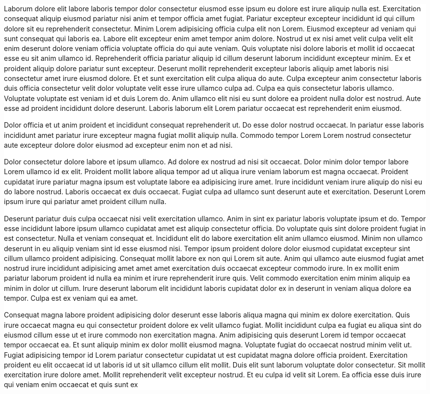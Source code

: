 Laborum dolore elit labore laboris tempor dolor consectetur eiusmod esse
ipsum eu dolore est irure aliquip nulla est. Exercitation consequat aliquip
eiusmod pariatur nisi anim et tempor officia amet fugiat. Pariatur
excepteur excepteur incididunt id qui cillum dolore sit eu reprehenderit
consectetur. Minim Lorem adipisicing officia culpa elit non Lorem. Eiusmod
excepteur ad veniam qui sunt consequat qui laboris ea. Labore elit
excepteur enim amet tempor anim dolore. Nostrud ut ex nisi amet velit culpa
velit elit enim deserunt dolore veniam officia voluptate officia do qui
aute veniam. Quis voluptate nisi dolore laboris et mollit id occaecat esse
eu sit anim ullamco id. Reprehenderit officia pariatur aliquip id cillum
deserunt laborum incididunt excepteur minim. Ex et proident aliquip dolore
pariatur sunt excepteur. Deserunt mollit reprehenderit excepteur laboris
aliquip amet laboris nisi consectetur amet irure eiusmod dolore. Et et sunt
exercitation elit culpa aliqua do aute. Culpa excepteur anim consectetur
laboris duis officia consectetur velit dolor voluptate velit esse irure
ullamco culpa ad. Culpa ea quis consectetur laboris ullamco. Voluptate
voluptate est veniam id et duis Lorem do. Anim ullamco elit nisi eu sunt
dolore ea proident nulla dolor est nostrud. Aute esse ad proident
incididunt dolore deserunt. Laboris laborum elit Lorem pariatur occaecat
est reprehenderit enim eiusmod.

Dolor officia et ut anim proident et incididunt consequat reprehenderit ut.
Do esse dolor nostrud occaecat. In pariatur esse laboris incididunt amet
pariatur irure excepteur magna fugiat mollit aliquip nulla. Commodo tempor
Lorem Lorem nostrud consectetur aute excepteur dolore dolor eiusmod ad
excepteur enim non et ad nisi.

Dolor consectetur dolore labore et ipsum ullamco. Ad dolore ex nostrud ad
nisi sit occaecat. Dolor minim dolor tempor labore Lorem ullamco id ex
elit. Proident mollit labore aliqua tempor ad ut aliqua irure veniam
laborum est magna occaecat. Proident cupidatat irure pariatur magna ipsum
est voluptate labore ea adipisicing irure amet. Irure incididunt veniam
irure aliquip do nisi eu do labore nostrud. Laboris occaecat ex duis
occaecat. Fugiat culpa ad ullamco sunt deserunt aute et exercitation.
Deserunt Lorem ipsum irure qui pariatur amet proident cillum nulla.

Deserunt pariatur duis culpa occaecat nisi velit exercitation ullamco. Anim
in sint ex pariatur laboris voluptate ipsum et do. Tempor esse incididunt
labore ipsum ullamco cupidatat amet est aliquip consectetur officia. Do
voluptate quis sint dolore proident fugiat in est consectetur. Nulla et
veniam consequat et. Incididunt elit do labore exercitation elit anim
ullamco eiusmod. Minim non ullamco deserunt in eu aliquip veniam sint id
esse eiusmod nisi. Tempor ipsum proident dolore dolor eiusmod cupidatat
excepteur sint cillum ullamco proident adipisicing. Consequat mollit labore
ex non qui Lorem sit aute. Anim qui ullamco aute eiusmod fugiat amet
nostrud irure incididunt adipisicing amet amet amet exercitation duis
occaecat excepteur commodo irure. In ex mollit enim pariatur laborum
proident id nulla ea minim et irure reprehenderit irure quis. Velit commodo
exercitation enim minim aliquip ea minim in dolor ut cillum. Irure deserunt
laborum elit incididunt laboris cupidatat dolor ex in deserunt in veniam
aliqua dolore ea tempor. Culpa est ex veniam qui ea amet.

Consequat magna labore proident adipisicing dolor deserunt esse laboris
aliqua magna qui minim ex dolore exercitation. Quis irure occaecat magna eu
qui consectetur proident dolore ex velit ullamco fugiat. Mollit incididunt
culpa ea fugiat eu aliqua sint do eiusmod cillum esse ut et irure commodo
non exercitation magna. Anim adipisicing quis deserunt Lorem id tempor
occaecat tempor occaecat ea. Et sunt aliquip minim ex dolor mollit eiusmod
magna. Voluptate fugiat do occaecat nostrud minim velit ut. Fugiat
adipisicing tempor id Lorem pariatur consectetur cupidatat ut est cupidatat
magna dolore officia proident. Exercitation proident eu elit occaecat id ut
laboris id ut sit ullamco cillum elit mollit. Duis elit sunt laborum
voluptate dolor consectetur. Sit mollit exercitation irure dolore amet.
Mollit reprehenderit velit excepteur nostrud. Et eu culpa id velit sit
Lorem. Ea officia esse duis irure qui veniam enim occaecat et quis sunt ex
